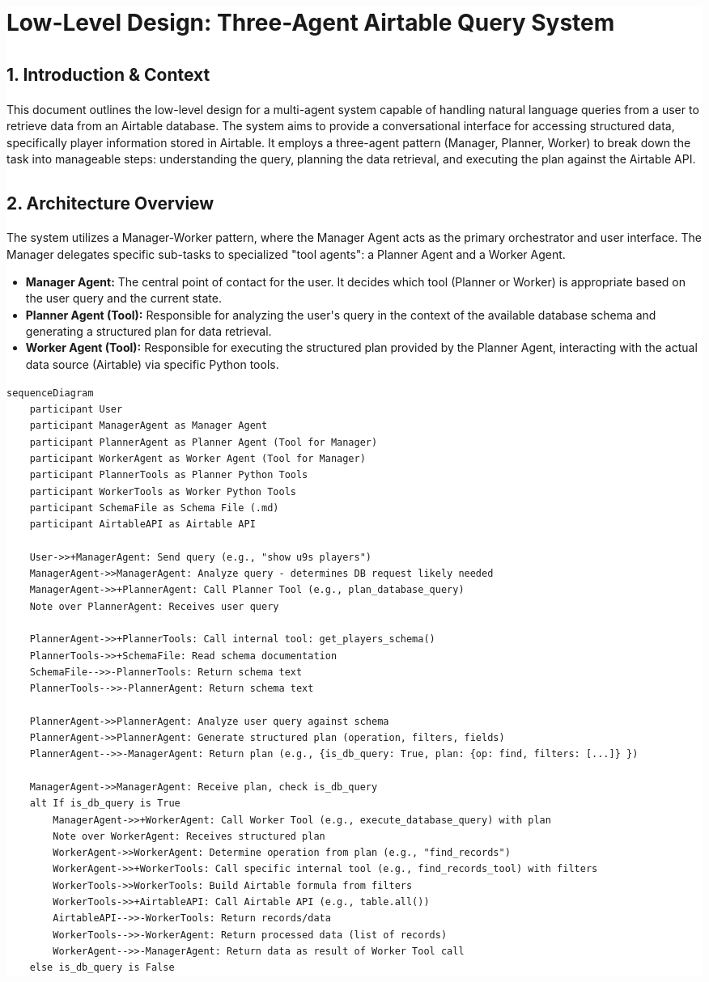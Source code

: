 # Low-Level Design: Three-Agent Airtable Query System

## 1. Introduction & Context

This document outlines the low-level design for a multi-agent system capable of handling natural language queries from a user to retrieve data from an Airtable database. The system aims to provide a conversational interface for accessing structured data, specifically player information stored in Airtable. It employs a three-agent pattern (Manager, Planner, Worker) to break down the task into manageable steps: understanding the query, planning the data retrieval, and executing the plan against the Airtable API.

## 2. Architecture Overview

The system utilizes a Manager-Worker pattern, where the Manager Agent acts as the primary orchestrator and user interface. The Manager delegates specific sub-tasks to specialized "tool agents": a Planner Agent and a Worker Agent.

-   **Manager Agent:** The central point of contact for the user. It decides which tool (Planner or Worker) is appropriate based on the user query and the current state.
-   **Planner Agent (Tool):** Responsible for analyzing the user's query in the context of the available database schema and generating a structured plan for data retrieval.
-   **Worker Agent (Tool):** Responsible for executing the structured plan provided by the Planner Agent, interacting with the actual data source (Airtable) via specific Python tools.

```mermaid
sequenceDiagram
    participant User
    participant ManagerAgent as Manager Agent
    participant PlannerAgent as Planner Agent (Tool for Manager)
    participant WorkerAgent as Worker Agent (Tool for Manager)
    participant PlannerTools as Planner Python Tools
    participant WorkerTools as Worker Python Tools
    participant SchemaFile as Schema File (.md)
    participant AirtableAPI as Airtable API

    User->>+ManagerAgent: Send query (e.g., "show u9s players")
    ManagerAgent->>ManagerAgent: Analyze query - determines DB request likely needed
    ManagerAgent->>+PlannerAgent: Call Planner Tool (e.g., plan_database_query)
    Note over PlannerAgent: Receives user query

    PlannerAgent->>+PlannerTools: Call internal tool: get_players_schema()
    PlannerTools->>+SchemaFile: Read schema documentation
    SchemaFile-->>-PlannerTools: Return schema text
    PlannerTools-->>-PlannerAgent: Return schema text

    PlannerAgent->>PlannerAgent: Analyze user query against schema
    PlannerAgent->>PlannerAgent: Generate structured plan (operation, filters, fields)
    PlannerAgent-->>-ManagerAgent: Return plan (e.g., {is_db_query: True, plan: {op: find, filters: [...]} })

    ManagerAgent->>ManagerAgent: Receive plan, check is_db_query
    alt If is_db_query is True
        ManagerAgent->>+WorkerAgent: Call Worker Tool (e.g., execute_database_query) with plan
        Note over WorkerAgent: Receives structured plan
        WorkerAgent->>WorkerAgent: Determine operation from plan (e.g., "find_records")
        WorkerAgent->>+WorkerTools: Call specific internal tool (e.g., find_records_tool) with filters
        WorkerTools->>WorkerTools: Build Airtable formula from filters
        WorkerTools->>+AirtableAPI: Call Airtable API (e.g., table.all())
        AirtableAPI-->>-WorkerTools: Return records/data
        WorkerTools-->>-WorkerAgent: Return processed data (list of records)
        WorkerAgent-->>-ManagerAgent: Return data as result of Worker Tool call
    else is_db_query is False
```